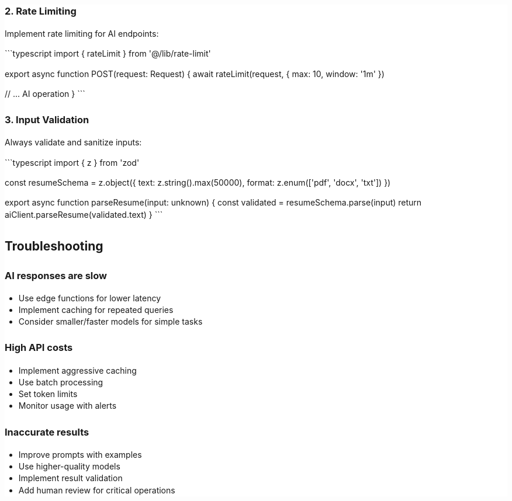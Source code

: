 ### 2. Rate Limiting

Implement rate limiting for AI endpoints:

\`\`\`typescript
import { rateLimit } from '@/lib/rate-limit'

export async function POST(request: Request) {
  await rateLimit(request, { max: 10, window: '1m' })
  
  // ... AI operation
}
\`\`\`

### 3. Input Validation

Always validate and sanitize inputs:

\`\`\`typescript
import { z } from 'zod'

const resumeSchema = z.object({
  text: z.string().max(50000),
  format: z.enum(['pdf', 'docx', 'txt'])
})

export async function parseResume(input: unknown) {
  const validated = resumeSchema.parse(input)
  return aiClient.parseResume(validated.text)
}
\`\`\`

## Troubleshooting

### AI responses are slow

- Use edge functions for lower latency
- Implement caching for repeated queries
- Consider smaller/faster models for simple tasks

### High API costs

- Implement aggressive caching
- Use batch processing
- Set token limits
- Monitor usage with alerts

### Inaccurate results

- Improve prompts with examples
- Use higher-quality models
- Implement result validation
- Add human review for critical operations
